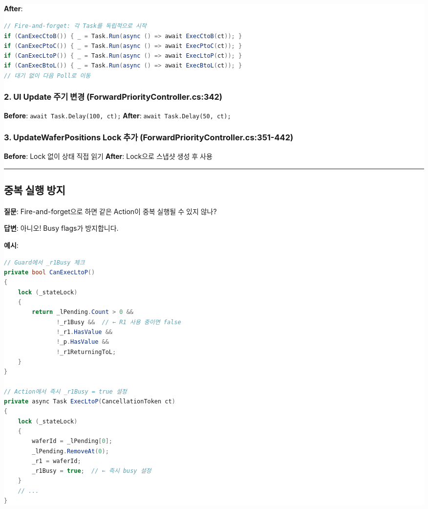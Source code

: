 **After**:
```csharp
// Fire-and-forget: 각 Task를 독립적으로 시작
if (CanExecCtoB()) { _ = Task.Run(async () => await ExecCtoB(ct)); }
if (CanExecPtoC()) { _ = Task.Run(async () => await ExecPtoC(ct)); }
if (CanExecLtoP()) { _ = Task.Run(async () => await ExecLtoP(ct)); }
if (CanExecBtoL()) { _ = Task.Run(async () => await ExecBtoL(ct)); }
// 대기 없이 다음 Poll로 이동
```

### 2. UI Update 주기 변경 (ForwardPriorityController.cs:342)

**Before**: `await Task.Delay(100, ct);`
**After**: `await Task.Delay(50, ct);`

### 3. UpdateWaferPositions Lock 추가 (ForwardPriorityController.cs:351-442)

**Before**: Lock 없이 상태 직접 읽기
**After**: Lock으로 스냅샷 생성 후 사용

---

## 중복 실행 방지

**질문**: Fire-and-forget으로 하면 같은 Action이 중복 실행될 수 있지 않나?

**답변**: 아니오! Busy flags가 방지합니다.

**예시**:
```csharp
// Guard에서 _r1Busy 체크
private bool CanExecLtoP()
{
    lock (_stateLock)
    {
        return _lPending.Count > 0 &&
               !_r1Busy &&  // ← R1 사용 중이면 false
               !_r1.HasValue &&
               !_p.HasValue &&
               !_r1ReturningToL;
    }
}

// Action에서 즉시 _r1Busy = true 설정
private async Task ExecLtoP(CancellationToken ct)
{
    lock (_stateLock)
    {
        waferId = _lPending[0];
        _lPending.RemoveAt(0);
        _r1 = waferId;
        _r1Busy = true;  // ← 즉시 busy 설정
    }
    // ...
}
```
